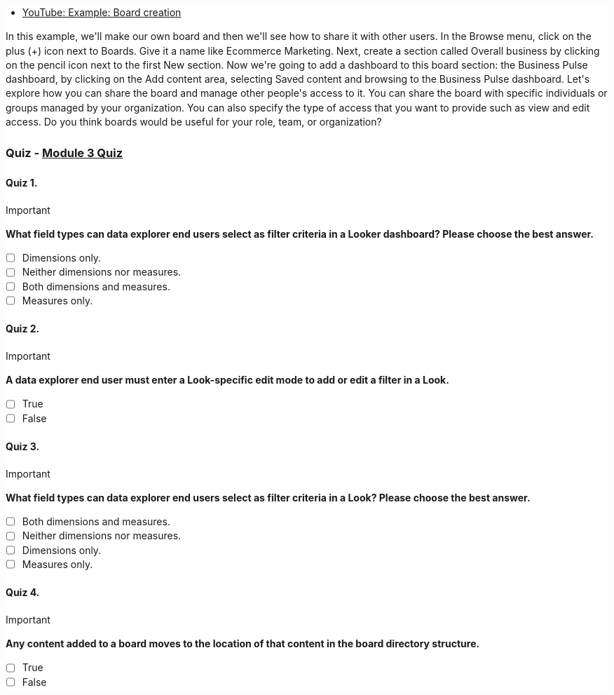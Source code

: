 - [YouTube: Example: Board creation](https://www.youtube.com/watch?v=kol2ayq_EWA)

In this example, we'll make our own board and then we'll see how to share it with other users. In the Browse menu, click on the plus (+) icon next to Boards. Give it a name like Ecommerce Marketing. Next, create a section called Overall business by clicking on the pencil icon next to the first New section. Now we're going to add a dashboard to this board section: the Business Pulse dashboard, by clicking on the Add content area, selecting Saved content and browsing to the Business Pulse dashboard. Let's explore how you can share the board and manage other people's access to it. You can share the board with specific individuals or groups managed by your organization. You can also specify the type of access that you want to provide such as view and edit access. Do you think boards would be useful for your role, team, or organization?

### Quiz - [Module 3 Quiz](https://www.cloudskillsboost.google/course_templates/323/quizzes/516809)

#### Quiz 1.

> [!important]
> **What field types can data explorer end users select as filter criteria in a Looker dashboard? Please choose the best answer.**
>
> - [ ] Dimensions only.
> - [ ] Neither dimensions nor measures.
> - [ ] Both dimensions and measures.
> - [ ] Measures only.

#### Quiz 2.

> [!important]
> **A data explorer end user must enter a Look-specific edit mode to add or edit a filter in a Look.**
>
> - [ ] True
> - [ ] False

#### Quiz 3.

> [!important]
> **What field types can data explorer end users select as filter criteria in a Look? Please choose the best answer.**
>
> - [ ] Both dimensions and measures.
> - [ ] Neither dimensions nor measures.
> - [ ] Dimensions only.
> - [ ] Measures only.

#### Quiz 4.

> [!important]
> **Any content added to a board moves to the location of that content in the board directory structure.**
>
> - [ ] True
> - [ ] False
